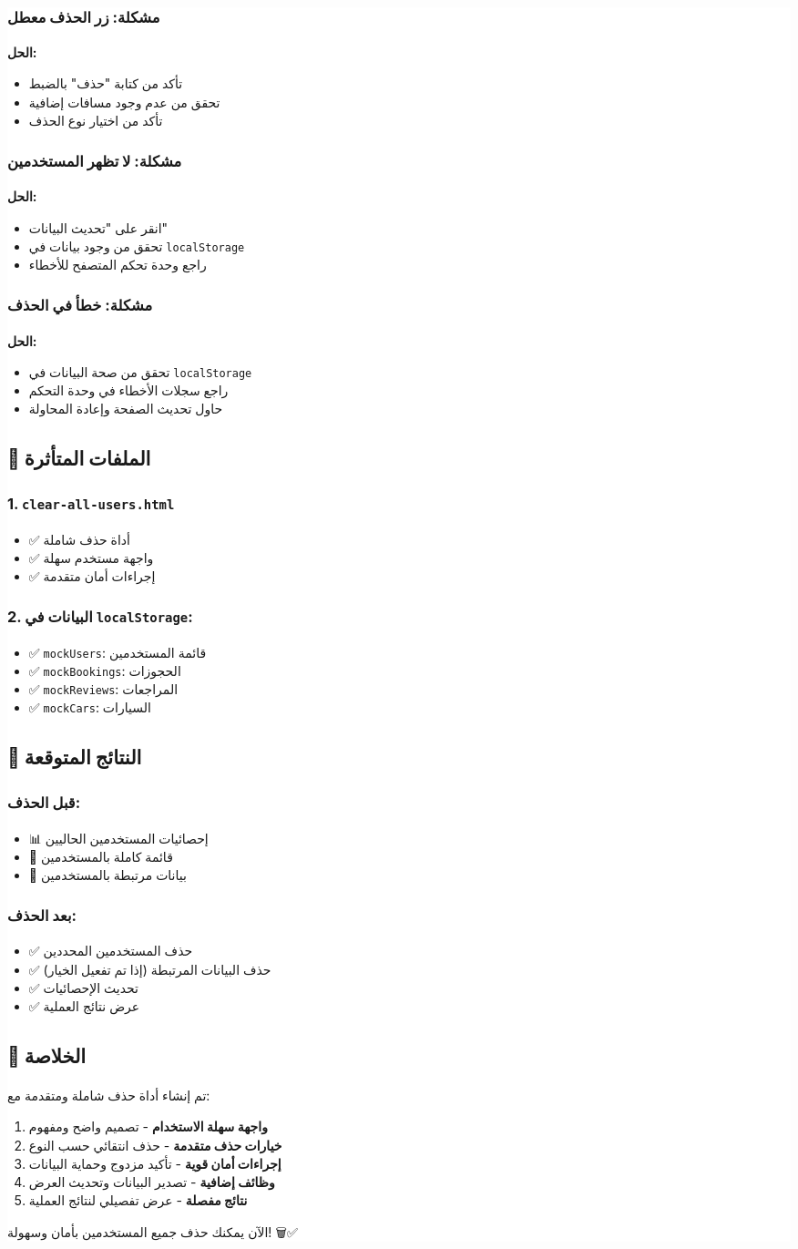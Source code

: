 ### **مشكلة: زر الحذف معطل**
**الحل:**
- تأكد من كتابة "حذف" بالضبط
- تحقق من عدم وجود مسافات إضافية
- تأكد من اختيار نوع الحذف

### **مشكلة: لا تظهر المستخدمين**
**الحل:**
- انقر على "تحديث البيانات"
- تحقق من وجود بيانات في `localStorage`
- راجع وحدة تحكم المتصفح للأخطاء

### **مشكلة: خطأ في الحذف**
**الحل:**
- تحقق من صحة البيانات في `localStorage`
- راجع سجلات الأخطاء في وحدة التحكم
- حاول تحديث الصفحة وإعادة المحاولة

## 📁 **الملفات المتأثرة**

### **1. `clear-all-users.html`**
- ✅ أداة حذف شاملة
- ✅ واجهة مستخدم سهلة
- ✅ إجراءات أمان متقدمة

### **2. البيانات في `localStorage`:**
- ✅ `mockUsers`: قائمة المستخدمين
- ✅ `mockBookings`: الحجوزات
- ✅ `mockReviews`: المراجعات
- ✅ `mockCars`: السيارات

## 🎯 **النتائج المتوقعة**

### **قبل الحذف:**
- 📊 إحصائيات المستخدمين الحاليين
- 👥 قائمة كاملة بالمستخدمين
- 🔗 بيانات مرتبطة بالمستخدمين

### **بعد الحذف:**
- ✅ حذف المستخدمين المحددين
- ✅ حذف البيانات المرتبطة (إذا تم تفعيل الخيار)
- ✅ تحديث الإحصائيات
- ✅ عرض نتائج العملية

## 🚀 **الخلاصة**

تم إنشاء أداة حذف شاملة ومتقدمة مع:

1. **واجهة سهلة الاستخدام** - تصميم واضح ومفهوم
2. **خيارات حذف متقدمة** - حذف انتقائي حسب النوع
3. **إجراءات أمان قوية** - تأكيد مزدوج وحماية البيانات
4. **وظائف إضافية** - تصدير البيانات وتحديث العرض
5. **نتائج مفصلة** - عرض تفصيلي لنتائج العملية

الآن يمكنك حذف جميع المستخدمين بأمان وسهولة! 🗑️✅
